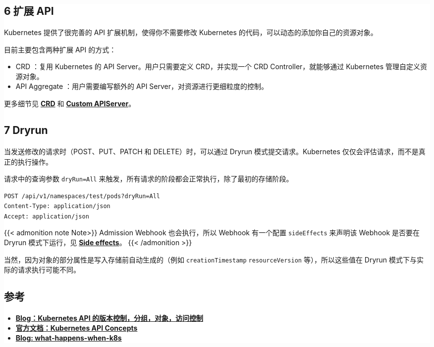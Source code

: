 ## 6 扩展 API

Kubernetes 提供了很完善的 API 扩展机制，使得你不需要修改 Kubernetes 的代码，可以动态的添加你自己的资源对象。

目前主要包含两种扩展 API 的方式：

* CRD ：复用 Kubernetes 的 API Server。用户只需要定义 CRD，并实现一个 CRD Controller，就能够通过 Kubernetes 管理自定义资源对象。
* API Aggregate ：用户需要编写额外的 API Server，对资源进行更细粒度的控制。

更多细节见 [**CRD**](../crd/) 和 [**Custom APIServer**](../../k8s_programming/6-custom-api-server/)。

## 7 Dryrun

当发送修改的请求时（POST、PUT、PATCH 和 DELETE）时，可以通过 Dryrun 模式提交请求。Kubernetes 仅仅会评估请求，而不是真正的执行操作。

请求中的查询参数 `dryRun=All` 来触发，所有请求的阶段都会正常执行，除了最初的存储阶段。

```http
POST /api/v1/namespaces/test/pods?dryRun=All
Content-Type: application/json
Accept: application/json
```

{{< admonition note Note>}}
Admission Webhook 也会执行，所以 Webhook 有一个配置 `sideEffects` 来声明该 Webhook 是否要在 Dryrun 模式下运行，见 [**Side effects**](../../k8s_programming/7-admission-webhook/#13-side-effects)。
{{< /admonition >}}

当然，因为对象的部分属性是写入存储前自动生成的（例如 `creationTimestamp` `resourceVersion` 等），所以这些值在 Dryrun 模式下与实际的请求执行可能不同。

## 参考

* [**Blog：Kubernetes API 的版本控制，分组，对象，访问控制**](https://blog.csdn.net/qq_33121481/article/details/107331450) 
* [**官方文档：Kubernetes API Concepts**](https://kubernetes.io/zh/docs/reference/using-api/api-concepts/)
* [**Blog: what-happens-when-k8s**](https://github.com/jamiehannaford/what-happens-when-k8s)

